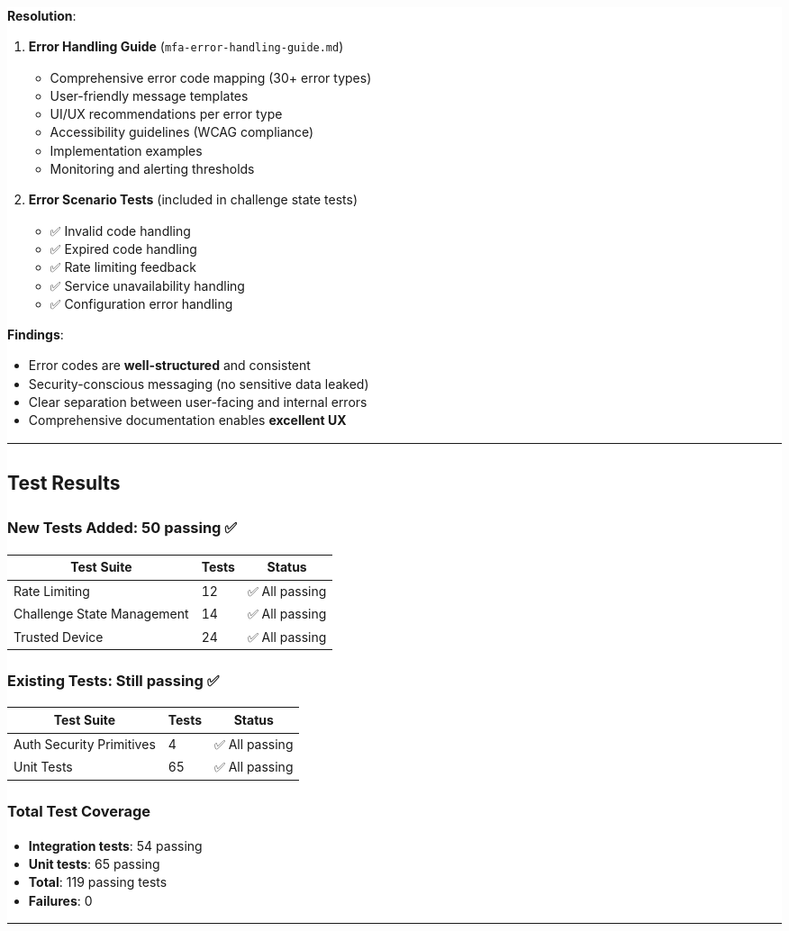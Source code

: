 **Resolution**:

1. **Error Handling Guide** (`mfa-error-handling-guide.md`)
   - Comprehensive error code mapping (30+ error types)
   - User-friendly message templates
   - UI/UX recommendations per error type
   - Accessibility guidelines (WCAG compliance)
   - Implementation examples
   - Monitoring and alerting thresholds

2. **Error Scenario Tests** (included in challenge state tests)
   - ✅ Invalid code handling
   - ✅ Expired code handling
   - ✅ Rate limiting feedback
   - ✅ Service unavailability handling
   - ✅ Configuration error handling

**Findings**:

- Error codes are **well-structured** and consistent
- Security-conscious messaging (no sensitive data leaked)
- Clear separation between user-facing and internal errors
- Comprehensive documentation enables **excellent UX**

---

## Test Results

### New Tests Added: 50 passing ✅

| Test Suite                 | Tests | Status         |
| -------------------------- | ----- | -------------- |
| Rate Limiting              | 12    | ✅ All passing |
| Challenge State Management | 14    | ✅ All passing |
| Trusted Device             | 24    | ✅ All passing |

### Existing Tests: Still passing ✅

| Test Suite               | Tests | Status         |
| ------------------------ | ----- | -------------- |
| Auth Security Primitives | 4     | ✅ All passing |
| Unit Tests               | 65    | ✅ All passing |

### Total Test Coverage

- **Integration tests**: 54 passing
- **Unit tests**: 65 passing
- **Total**: 119 passing tests
- **Failures**: 0

---